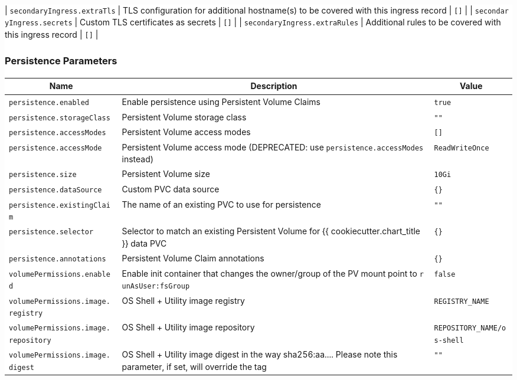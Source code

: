 | `secondaryIngress.extraTls`         | TLS configuration for additional hostname(s) to be covered with this ingress record                                                                      | `[]`                                  |
| `secondaryIngress.secrets`          | Custom TLS certificates as secrets                                                                                                                       | `[]`                                  |
| `secondaryIngress.extraRules`       | Additional rules to be covered with this ingress record                                                                                                  | `[]`                                  |

### Persistence Parameters

| Name                                                        | Description                                                                                                                                                                                                                                           | Value                      |
|-------------------------------------------------------------|-------------------------------------------------------------------------------------------------------------------------------------------------------------------------------------------------------------------------------------------------------|----------------------------|
| `persistence.enabled`                                       | Enable persistence using Persistent Volume Claims                                                                                                                                                                                                     | `true`                     |
| `persistence.storageClass`                                  | Persistent Volume storage class                                                                                                                                                                                                                       | `""`                       |
| `persistence.accessModes`                                   | Persistent Volume access modes                                                                                                                                                                                                                        | `[]`                       |
| `persistence.accessMode`                                    | Persistent Volume access mode (DEPRECATED: use `persistence.accessModes` instead)                                                                                                                                                                     | `ReadWriteOnce`            |
| `persistence.size`                                          | Persistent Volume size                                                                                                                                                                                                                                | `10Gi`                     |
| `persistence.dataSource`                                    | Custom PVC data source                                                                                                                                                                                                                                | `{}`                       |
| `persistence.existingClaim`                                 | The name of an existing PVC to use for persistence                                                                                                                                                                                                    | `""`                       |
| `persistence.selector`                                      | Selector to match an existing Persistent Volume for {{ cookiecutter.chart_title }} data PVC                                                                                                                                                           | `{}`                       |
| `persistence.annotations`                                   | Persistent Volume Claim annotations                                                                                                                                                                                                                   | `{}`                       |
| `volumePermissions.enabled`                                 | Enable init container that changes the owner/group of the PV mount point to `runAsUser:fsGroup`                                                                                                                                                       | `false`                    |
| `volumePermissions.image.registry`                          | OS Shell + Utility image registry                                                                                                                                                                                                                     | `REGISTRY_NAME`            |
| `volumePermissions.image.repository`                        | OS Shell + Utility image repository                                                                                                                                                                                                                   | `REPOSITORY_NAME/os-shell` |
| `volumePermissions.image.digest`                            | OS Shell + Utility image digest in the way sha256:aa.... Please note this parameter, if set, will override the tag                                                                                                                                    | `""`                       |